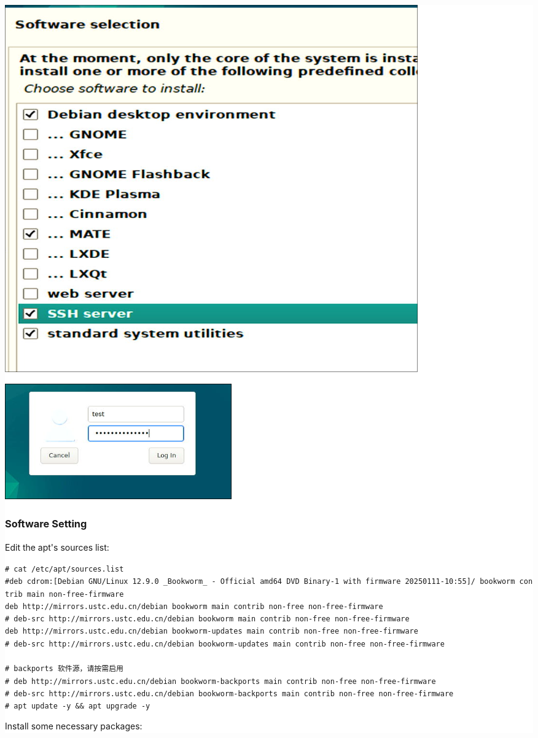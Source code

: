 ![./images/20250205_100444_x.jpg](./images/20250205_100444_x.jpg)

![./images/20250205_100911_x.jpg](./images/20250205_100911_x.jpg)

### Software Setting
Edit the apt's sources list:     

```
# cat /etc/apt/sources.list
#deb cdrom:[Debian GNU/Linux 12.9.0 _Bookworm_ - Official amd64 DVD Binary-1 with firmware 20250111-10:55]/ bookworm contrib main non-free-firmware
deb http://mirrors.ustc.edu.cn/debian bookworm main contrib non-free non-free-firmware
# deb-src http://mirrors.ustc.edu.cn/debian bookworm main contrib non-free non-free-firmware
deb http://mirrors.ustc.edu.cn/debian bookworm-updates main contrib non-free non-free-firmware
# deb-src http://mirrors.ustc.edu.cn/debian bookworm-updates main contrib non-free non-free-firmware

# backports 软件源，请按需启用
# deb http://mirrors.ustc.edu.cn/debian bookworm-backports main contrib non-free non-free-firmware
# deb-src http://mirrors.ustc.edu.cn/debian bookworm-backports main contrib non-free non-free-firmware
# apt update -y && apt upgrade -y
```
Install some necessary packages:     
